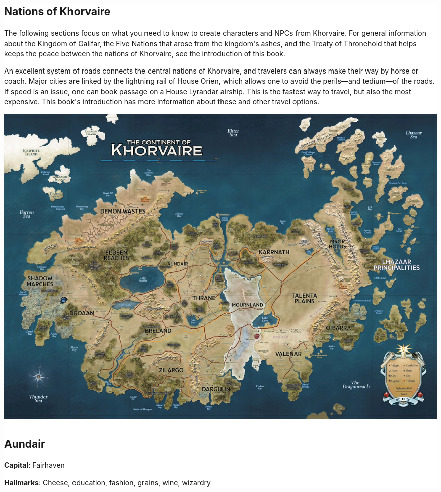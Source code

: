 ## Nations of Khorvaire

The following sections focus on what you need to know to create characters and NPCs from Khorvaire. For general information about the Kingdom of Galifar, the Five Nations that arose from the kingdom's ashes, and the Treaty of Thronehold that helps keeps the peace between the nations of Khorvaire, see the introduction of this book.

An excellent system of roads connects the central nations of Khorvaire, and travelers can always make their way by horse or coach. Major cities are linked by the lightning rail of House Orien, which allows one to avoid the perils—and tedium—of the roads. If speed is an issue, one can book passage on a House Lyrandar airship. This is the fastest way to travel, but also the most expensive. This book's introduction has more information about these and other travel options.

![Map 2.1: The Continent of Khorvaire](Інструменти%20ДМ/CLI/books/eberron-rising-from-the-last-war/img/069-map-khorvaire.webp#center)

## Aundair

**Capital**: Fairhaven

**Hallmarks**: Cheese, education, fashion, grains, wine, wizardry
